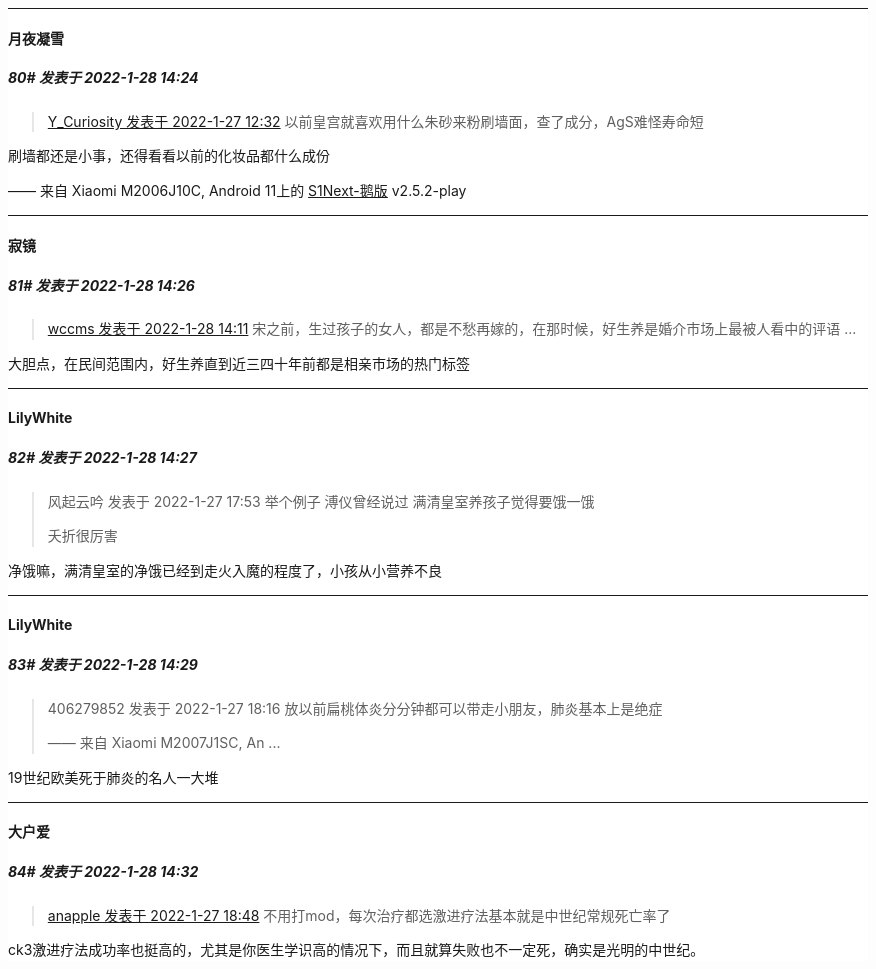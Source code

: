 *****

####  月夜凝雪  
##### 80#       发表于 2022-1-28 14:24

<blockquote><a href="httphttps://bbs.saraba1st.com/2b/forum.php?mod=redirect&amp;goto=findpost&amp;pid=54446282&amp;ptid=2049498" target="_blank">Y_Curiosity 发表于 2022-1-27 12:32</a>
以前皇宫就喜欢用什么朱砂来粉刷墙面，查了成分，AgS难怪寿命短</blockquote>
刷墙都还是小事，还得看看以前的化妆品都什么成份

—— 来自 Xiaomi M2006J10C, Android 11上的 [S1Next-鹅版](https://github.com/ykrank/S1-Next/releases) v2.5.2-play

*****

####  寂镜  
##### 81#       发表于 2022-1-28 14:26

<blockquote><a href="httphttps://bbs.saraba1st.com/2b/forum.php?mod=redirect&amp;goto=findpost&amp;pid=54458945&amp;ptid=2049498" target="_blank">wccms 发表于 2022-1-28 14:11</a>
宋之前，生过孩子的女人，都是不愁再嫁的，在那时候，好生养是婚介市场上最被人看中的评语 ...</blockquote>
大胆点，在民间范围内，好生养直到近三四十年前都是相亲市场的热门标签



*****

####  LilyWhite  
##### 82#       发表于 2022-1-28 14:27

<blockquote>风起云吟 发表于 2022-1-27 17:53
举个例子 溥仪曾经说过 满清皇室养孩子觉得要饿一饿

夭折很厉害</blockquote>
净饿嘛，满清皇室的净饿已经到走火入魔的程度了，小孩从小营养不良

*****

####  LilyWhite  
##### 83#       发表于 2022-1-28 14:29

<blockquote>406279852 发表于 2022-1-27 18:16
放以前扁桃体炎分分钟都可以带走小朋友，肺炎基本上是绝症

—— 来自 Xiaomi M2007J1SC, An ...</blockquote>
19世纪欧美死于肺炎的名人一大堆

*****

####  大户爱  
##### 84#       发表于 2022-1-28 14:32

<blockquote><a href="httphttps://bbs.saraba1st.com/2b/forum.php?mod=redirect&amp;goto=findpost&amp;pid=54450526&amp;ptid=2049498" target="_blank">anapple 发表于 2022-1-27 18:48</a>
不用打mod，每次治疗都选激进疗法基本就是中世纪常规死亡率了</blockquote>
ck3激进疗法成功率也挺高的，尤其是你医生学识高的情况下，而且就算失败也不一定死，确实是光明的中世纪。
